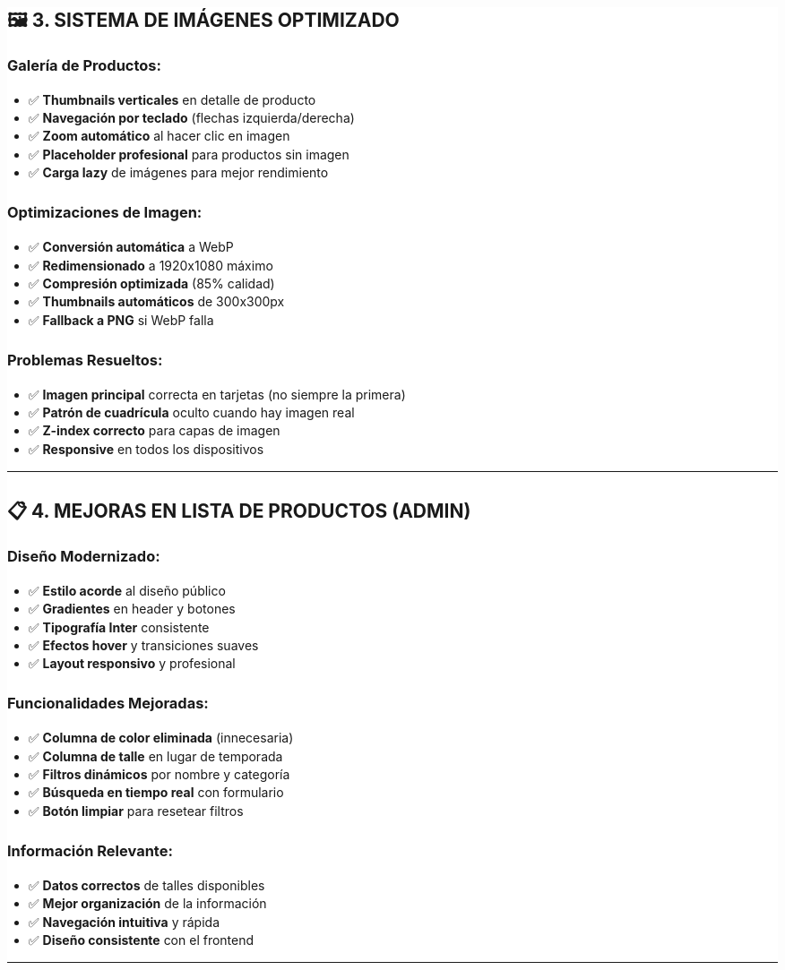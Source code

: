 
## 🖼️ **3. SISTEMA DE IMÁGENES OPTIMIZADO**

### **Galería de Productos:**
- ✅ **Thumbnails verticales** en detalle de producto
- ✅ **Navegación por teclado** (flechas izquierda/derecha)
- ✅ **Zoom automático** al hacer clic en imagen
- ✅ **Placeholder profesional** para productos sin imagen
- ✅ **Carga lazy** de imágenes para mejor rendimiento

### **Optimizaciones de Imagen:**
- ✅ **Conversión automática** a WebP
- ✅ **Redimensionado** a 1920x1080 máximo
- ✅ **Compresión optimizada** (85% calidad)
- ✅ **Thumbnails automáticos** de 300x300px
- ✅ **Fallback a PNG** si WebP falla

### **Problemas Resueltos:**
- ✅ **Imagen principal** correcta en tarjetas (no siempre la primera)
- ✅ **Patrón de cuadrícula** oculto cuando hay imagen real
- ✅ **Z-index correcto** para capas de imagen
- ✅ **Responsive** en todos los dispositivos

---

## 📋 **4. MEJORAS EN LISTA DE PRODUCTOS (ADMIN)**

### **Diseño Modernizado:**
- ✅ **Estilo acorde** al diseño público
- ✅ **Gradientes** en header y botones
- ✅ **Tipografía Inter** consistente
- ✅ **Efectos hover** y transiciones suaves
- ✅ **Layout responsivo** y profesional

### **Funcionalidades Mejoradas:**
- ✅ **Columna de color eliminada** (innecesaria)
- ✅ **Columna de talle** en lugar de temporada
- ✅ **Filtros dinámicos** por nombre y categoría
- ✅ **Búsqueda en tiempo real** con formulario
- ✅ **Botón limpiar** para resetear filtros

### **Información Relevante:**
- ✅ **Datos correctos** de talles disponibles
- ✅ **Mejor organización** de la información
- ✅ **Navegación intuitiva** y rápida
- ✅ **Diseño consistente** con el frontend

---
